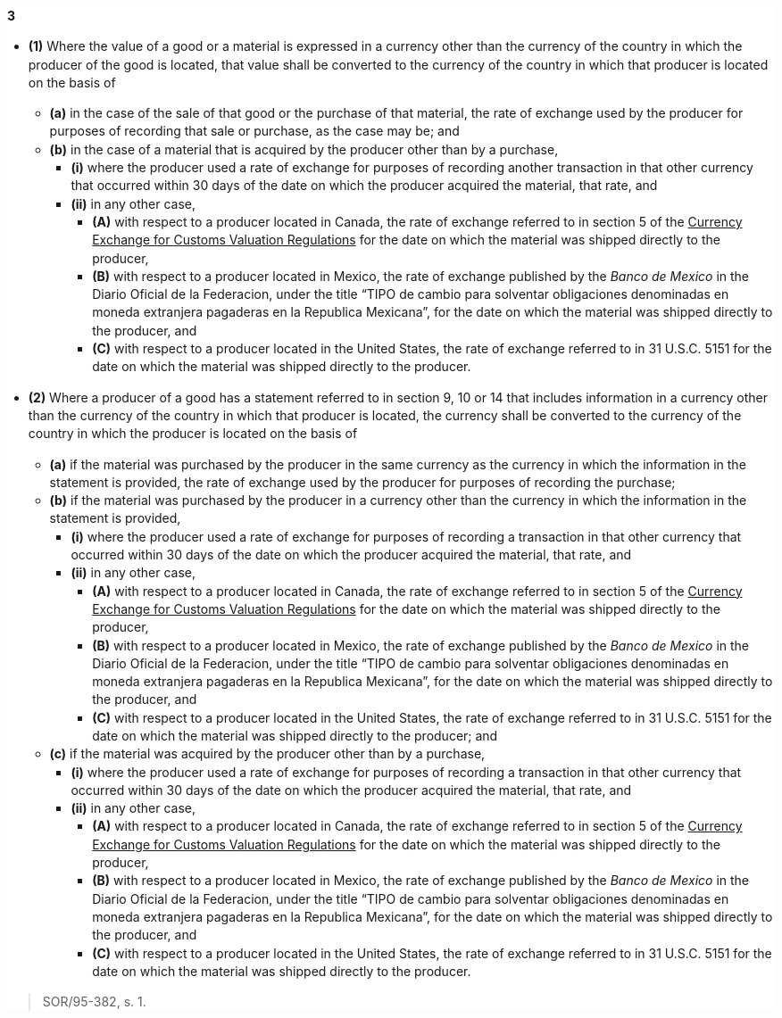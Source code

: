 


**3** 

- **(1)** Where the value of a good or a material is expressed in a currency other than the currency of the country in which the producer of the good is located, that value shall be converted to the currency of the country in which that producer is located on the basis of
	- **(a)** in the case of the sale of that good or the purchase of that material, the rate of exchange used by the producer for purposes of recording that sale or purchase, as the case may be; and
	- **(b)** in the case of a material that is acquired by the producer other than by a purchase,
		- **(i)** where the producer used a rate of exchange for purposes of recording another transaction in that other currency that occurred within 30 days of the date on which the producer acquired the material, that rate, and
		- **(ii)** in any other case,
			- **(A)** with respect to a producer located in Canada, the rate of exchange referred to in section 5 of the [Currency Exchange for Customs Valuation Regulations](/en/Regulations/Statutory%20Orders%20and%20Regulations/85/900.md) for the date on which the material was shipped directly to the producer,
			- **(B)** with respect to a producer located in Mexico, the rate of exchange published by the *Banco de Mexico* in the Diario Oficial de la Federacion, under the title “TIPO de cambio para solventar obligaciones denominadas en moneda extranjera pagaderas en la Republica Mexicana”, for the date on which the material was shipped directly to the producer, and
			- **(C)** with respect to a producer located in the United States, the rate of exchange referred to in 31 U.S.C. 5151 for the date on which the material was shipped directly to the producer.

- **(2)** Where a producer of a good has a statement referred to in section 9, 10 or 14 that includes information in a currency other than the currency of the country in which that producer is located, the currency shall be converted to the currency of the country in which the producer is located on the basis of
	- **(a)** if the material was purchased by the producer in the same currency as the currency in which the information in the statement is provided, the rate of exchange used by the producer for purposes of recording the purchase;
	- **(b)** if the material was purchased by the producer in a currency other than the currency in which the information in the statement is provided,
		- **(i)** where the producer used a rate of exchange for purposes of recording a transaction in that other currency that occurred within 30 days of the date on which the producer acquired the material, that rate, and
		- **(ii)** in any other case,
			- **(A)** with respect to a producer located in Canada, the rate of exchange referred to in section 5 of the [Currency Exchange for Customs Valuation Regulations](/en/Regulations/Statutory%20Orders%20and%20Regulations/85/900.md) for the date on which the material was shipped directly to the producer,
			- **(B)** with respect to a producer located in Mexico, the rate of exchange published by the *Banco de Mexico* in the Diario Oficial de la Federacion, under the title “TIPO de cambio para solventar obligaciones denominadas en moneda extranjera pagaderas en la Republica Mexicana”, for the date on which the material was shipped directly to the producer, and
			- **(C)** with respect to a producer located in the United States, the rate of exchange referred to in 31 U.S.C. 5151 for the date on which the material was shipped directly to the producer; and
	- **(c)** if the material was acquired by the producer other than by a purchase,
		- **(i)** where the producer used a rate of exchange for purposes of recording a transaction in that other currency that occurred within 30 days of the date on which the producer acquired the material, that rate, and
		- **(ii)** in any other case,
			- **(A)** with respect to a producer located in Canada, the rate of exchange referred to in section 5 of the [Currency Exchange for Customs Valuation Regulations](/en/Regulations/Statutory%20Orders%20and%20Regulations/85/900.md) for the date on which the material was shipped directly to the producer,
			- **(B)** with respect to a producer located in Mexico, the rate of exchange published by the *Banco de Mexico* in the Diario Oficial de la Federacion, under the title “TIPO de cambio para solventar obligaciones denominadas en moneda extranjera pagaderas en la Republica Mexicana”, for the date on which the material was shipped directly to the producer, and
			- **(C)** with respect to a producer located in the United States, the rate of exchange referred to in 31 U.S.C. 5151 for the date on which the material was shipped directly to the producer.
> SOR/95-382, s. 1.
